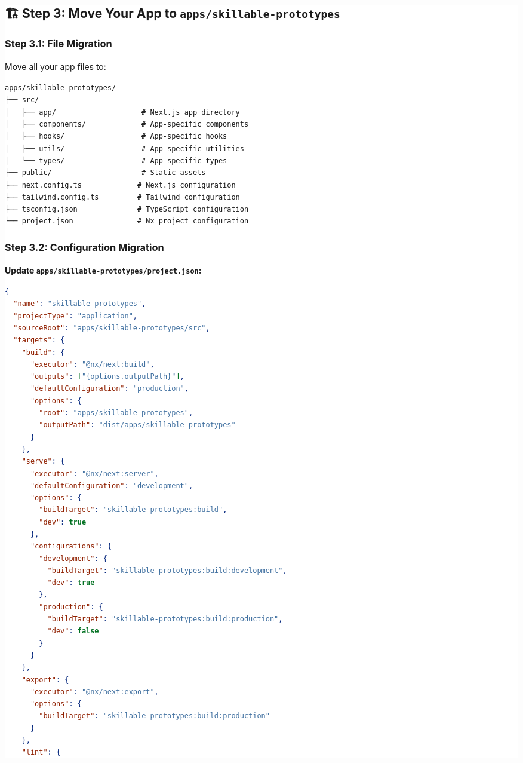
## 🏗️ Step 3: Move Your App to `apps/skillable-prototypes`

### Step 3.1: File Migration

Move all your app files to:
```
apps/skillable-prototypes/
├── src/
│   ├── app/                    # Next.js app directory
│   ├── components/             # App-specific components
│   ├── hooks/                  # App-specific hooks
│   ├── utils/                  # App-specific utilities
│   └── types/                  # App-specific types
├── public/                     # Static assets
├── next.config.ts             # Next.js configuration
├── tailwind.config.ts         # Tailwind configuration
├── tsconfig.json              # TypeScript configuration
└── project.json               # Nx project configuration
```

### Step 3.2: Configuration Migration

**Update `apps/skillable-prototypes/project.json`:**
```json
{
  "name": "skillable-prototypes",
  "projectType": "application",
  "sourceRoot": "apps/skillable-prototypes/src",
  "targets": {
    "build": {
      "executor": "@nx/next:build",
      "outputs": ["{options.outputPath}"],
      "defaultConfiguration": "production",
      "options": {
        "root": "apps/skillable-prototypes",
        "outputPath": "dist/apps/skillable-prototypes"
      }
    },
    "serve": {
      "executor": "@nx/next:server",
      "defaultConfiguration": "development",
      "options": {
        "buildTarget": "skillable-prototypes:build",
        "dev": true
      },
      "configurations": {
        "development": {
          "buildTarget": "skillable-prototypes:build:development",
          "dev": true
        },
        "production": {
          "buildTarget": "skillable-prototypes:build:production",
          "dev": false
        }
      }
    },
    "export": {
      "executor": "@nx/next:export",
      "options": {
        "buildTarget": "skillable-prototypes:build:production"
      }
    },
    "lint": {
```